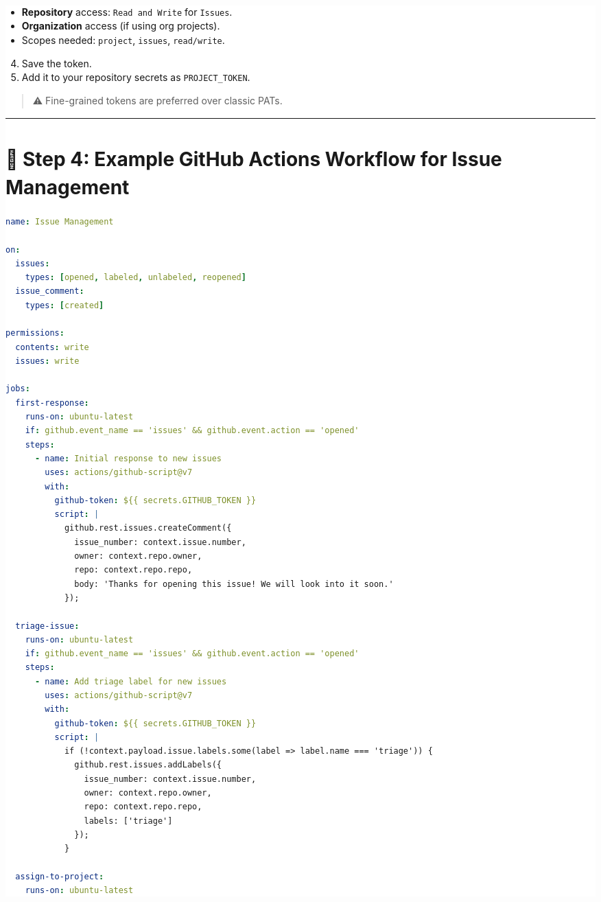    * **Repository** access: `Read and Write` for `Issues`.
   * **Organization** access (if using org projects).
   * Scopes needed: `project`, `issues`, `read/write`.
4. Save the token.
5. Add it to your repository secrets as `PROJECT_TOKEN`.

> ⚠️ Fine-grained tokens are preferred over classic PATs.

---

# 🔧 Step 4: Example GitHub Actions Workflow for Issue Management
```yaml
name: Issue Management

on:
  issues:
    types: [opened, labeled, unlabeled, reopened]
  issue_comment:
    types: [created]

permissions:
  contents: write
  issues: write

jobs:
  first-response:
    runs-on: ubuntu-latest
    if: github.event_name == 'issues' && github.event.action == 'opened'
    steps:
      - name: Initial response to new issues
        uses: actions/github-script@v7
        with:
          github-token: ${{ secrets.GITHUB_TOKEN }}
          script: |
            github.rest.issues.createComment({
              issue_number: context.issue.number,
              owner: context.repo.owner,
              repo: context.repo.repo,
              body: 'Thanks for opening this issue! We will look into it soon.'
            });

  triage-issue:
    runs-on: ubuntu-latest
    if: github.event_name == 'issues' && github.event.action == 'opened'
    steps:
      - name: Add triage label for new issues
        uses: actions/github-script@v7
        with:
          github-token: ${{ secrets.GITHUB_TOKEN }}
          script: |
            if (!context.payload.issue.labels.some(label => label.name === 'triage')) {
              github.rest.issues.addLabels({
                issue_number: context.issue.number,
                owner: context.repo.owner,
                repo: context.repo.repo,
                labels: ['triage']
              });
            }

  assign-to-project:
    runs-on: ubuntu-latest
```